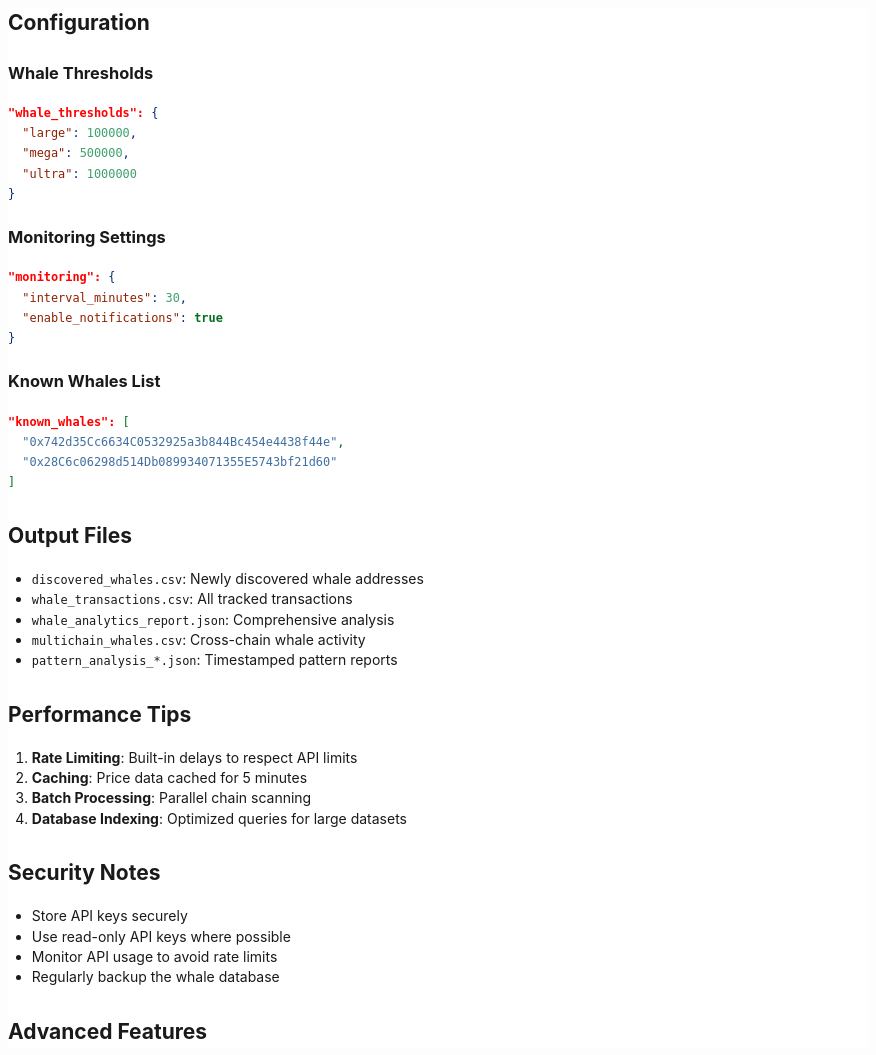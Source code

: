 ## Configuration

### Whale Thresholds
```json
"whale_thresholds": {
  "large": 100000,
  "mega": 500000, 
  "ultra": 1000000
}
```

### Monitoring Settings
```json
"monitoring": {
  "interval_minutes": 30,
  "enable_notifications": true
}
```

### Known Whales List
```json
"known_whales": [
  "0x742d35Cc6634C0532925a3b844Bc454e4438f44e",
  "0x28C6c06298d514Db089934071355E5743bf21d60"
]
```

## Output Files

- `discovered_whales.csv`: Newly discovered whale addresses
- `whale_transactions.csv`: All tracked transactions
- `whale_analytics_report.json`: Comprehensive analysis
- `multichain_whales.csv`: Cross-chain whale activity
- `pattern_analysis_*.json`: Timestamped pattern reports

## Performance Tips

1. **Rate Limiting**: Built-in delays to respect API limits
2. **Caching**: Price data cached for 5 minutes
3. **Batch Processing**: Parallel chain scanning
4. **Database Indexing**: Optimized queries for large datasets

## Security Notes

- Store API keys securely
- Use read-only API keys where possible
- Monitor API usage to avoid rate limits
- Regularly backup the whale database

## Advanced Features
